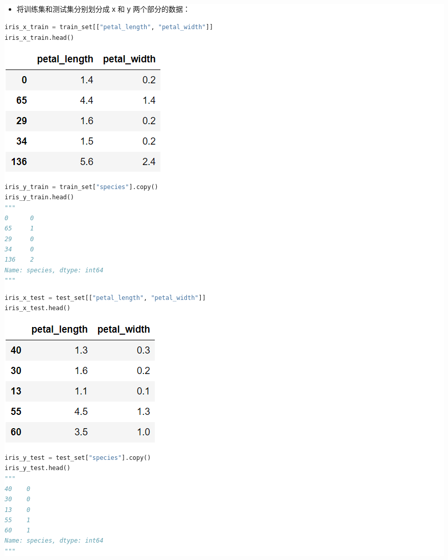 * 将训练集和测试集分别划分成 x 和 y 两个部分的数据：

```python
iris_x_train = train_set[["petal_length", "petal_width"]]
iris_x_train.head()
```

![8](python_sklearn_pic/8.png)

```python
iris_y_train = train_set["species"].copy()
iris_y_train.head()
"""
0      0
65     1
29     0
34     0
136    2
Name: species, dtype: int64
"""
```

```python
iris_x_test = test_set[["petal_length", "petal_width"]]
iris_x_test.head()
```

![9](python_sklearn_pic/9.png)

```python
iris_y_test = test_set["species"].copy()
iris_y_test.head()
"""
40    0
30    0
13    0
55    1
60    1
Name: species, dtype: int64
"""
```
